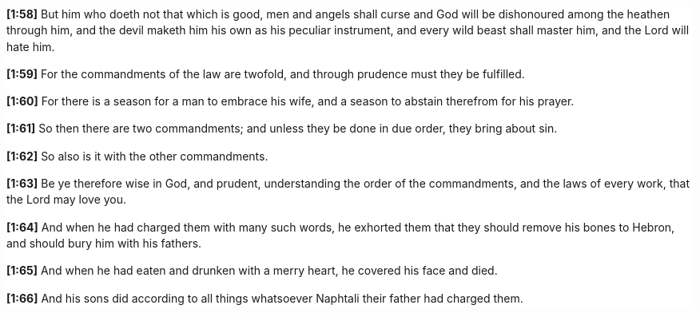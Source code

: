 **[1:58]** But him who doeth not that which is good, men and angels shall curse and God will be dishonoured among the heathen through him, and the devil maketh him his own as his peculiar instrument, and every wild beast shall master him, and the Lord will hate him.

**[1:59]** For the commandments of the law are twofold, and through prudence must they be fulfilled.

**[1:60]** For there is a season for a man to embrace his wife, and a season to abstain therefrom for his prayer.

**[1:61]** So then there are two commandments; and unless they be done in due order, they bring about sin.

**[1:62]** So also is it with the other commandments.

**[1:63]** Be ye therefore wise in God, and prudent, understanding the order of the commandments, and the laws of every work, that the Lord may love you.

**[1:64]** And when he had charged them with many such words, he exhorted them that they should remove his bones to Hebron, and should bury him with his fathers.

**[1:65]** And when he had eaten and drunken with a merry heart, he covered his face and died.

**[1:66]** And his sons did according to all things whatsoever Naphtali their father had charged them.

